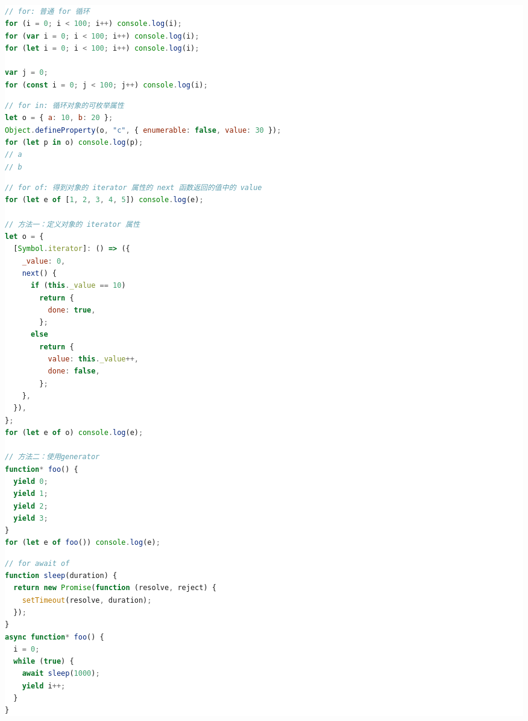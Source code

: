 ```javascript
// for: 普通 for 循环
for (i = 0; i < 100; i++) console.log(i);
for (var i = 0; i < 100; i++) console.log(i);
for (let i = 0; i < 100; i++) console.log(i);

var j = 0;
for (const i = 0; j < 100; j++) console.log(i);
```

```javascript
// for in: 循环对象的可枚举属性
let o = { a: 10, b: 20 };
Object.defineProperty(o, "c", { enumerable: false, value: 30 });
for (let p in o) console.log(p);
// a
// b
```

```javascript
// for of: 得到对象的 iterator 属性的 next 函数返回的值中的 value
for (let e of [1, 2, 3, 4, 5]) console.log(e);

// 方法一：定义对象的 iterator 属性
let o = {
  [Symbol.iterator]: () => ({
    _value: 0,
    next() {
      if (this._value == 10)
        return {
          done: true,
        };
      else
        return {
          value: this._value++,
          done: false,
        };
    },
  }),
};
for (let e of o) console.log(e);

// 方法二：使用generator
function* foo() {
  yield 0;
  yield 1;
  yield 2;
  yield 3;
}
for (let e of foo()) console.log(e);
```

```javascript
// for await of
function sleep(duration) {
  return new Promise(function (resolve, reject) {
    setTimeout(resolve, duration);
  });
}
async function* foo() {
  i = 0;
  while (true) {
    await sleep(1000);
    yield i++;
  }
}
```